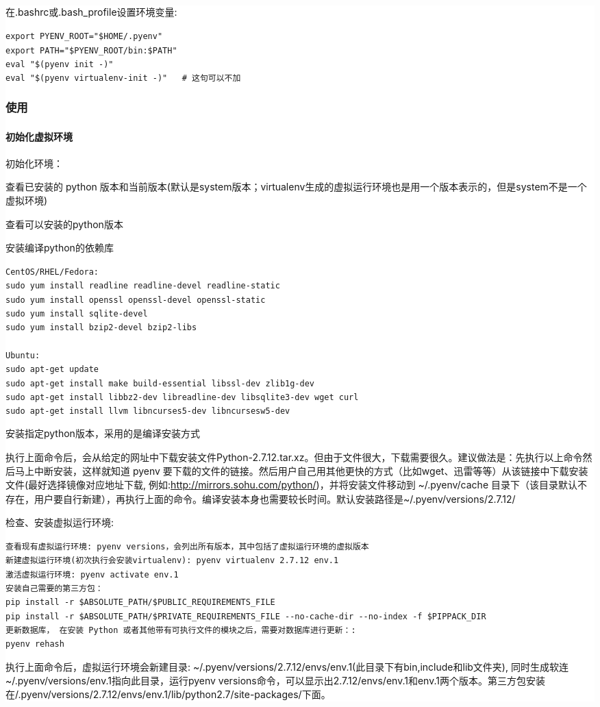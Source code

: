 在.bashrc或.bash_profile设置环境变量:

```
export PYENV_ROOT="$HOME/.pyenv"
export PATH="$PYENV_ROOT/bin:$PATH"
eval "$(pyenv init -)"
eval "$(pyenv virtualenv-init -)"   # 这句可以不加
```

### 使用

#### 初始化虚拟环境

初始化环境：

查看已安装的 python 版本和当前版本(默认是system版本；virtualenv生成的虚拟运行环境也是用一个版本表示的，但是system不是一个虚拟环境)

查看可以安装的python版本

安装编译python的依赖库

```
CentOS/RHEL/Fedora:
sudo yum install readline readline-devel readline-static
sudo yum install openssl openssl-devel openssl-static
sudo yum install sqlite-devel
sudo yum install bzip2-devel bzip2-libs

Ubuntu:
sudo apt-get update
sudo apt-get install make build-essential libssl-dev zlib1g-dev
sudo apt-get install libbz2-dev libreadline-dev libsqlite3-dev wget curl
sudo apt-get install llvm libncurses5-dev libncursesw5-dev
```

安装指定python版本，采用的是编译安装方式

执行上面命令后，会从给定的网址中下载安装文件Python-2.7.12.tar.xz。但由于文件很大，下载需要很久。建议做法是：先执行以上命令然后马上中断安装，这样就知道 pyenv 要下载的文件的链接。然后用户自己用其他更快的方式（比如wget、迅雷等等）从该链接中下载安装文件(最好选择镜像对应地址下载, 例如:http://mirrors.sohu.com/python/)，并将安装文件移动到 ~/.pyenv/cache 目录下（该目录默认不存在，用户要自行新建），再执行上面的命令。编译安装本身也需要较长时间。默认安装路径是~/.pyenv/versions/2.7.12/

检查、安装虚拟运行环境:

```
查看现有虚拟运行环境: pyenv versions，会列出所有版本，其中包括了虚拟运行环境的虚拟版本
新建虚拟运行环境(初次执行会安装virtualenv): pyenv virtualenv 2.7.12 env.1
激活虚拟运行环境: pyenv activate env.1
安装自己需要的第三方包：
pip install -r $ABSOLUTE_PATH/$PUBLIC_REQUIREMENTS_FILE
pip install -r $ABSOLUTE_PATH/$PRIVATE_REQUIREMENTS_FILE --no-cache-dir --no-index -f $PIPPACK_DIR
更新数据库， 在安装 Python 或者其他带有可执行文件的模块之后，需要对数据库进行更新：:
pyenv rehash
```

执行上面命令后，虚拟运行环境会新建目录: ~/.pyenv/versions/2.7.12/envs/env.1(此目录下有bin,include和lib文件夹), 同时生成软连~/.pyenv/versions/env.1指向此目录，运行pyenv versions命令，可以显示出2.7.12/envs/env.1和env.1两个版本。第三方包安装在/.pyenv/versions/2.7.12/envs/env.1/lib/python2.7/site-packages/下面。
